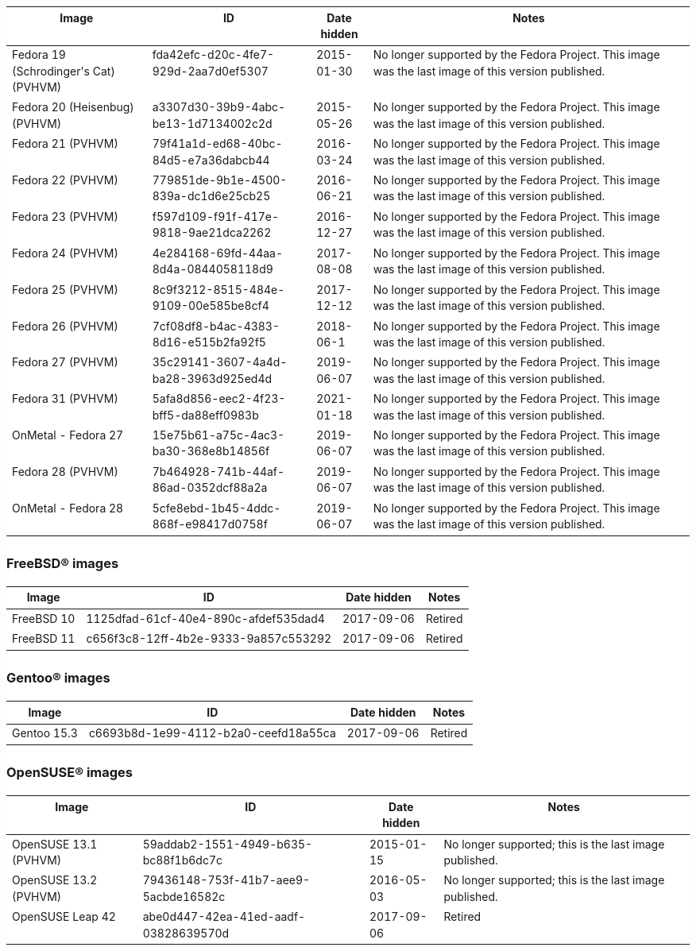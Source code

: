 Image | ID | Date hidden | Notes
--- | --- | --- | ---
Fedora 19 (Schrodinger's Cat) (PVHVM) | fda42efc-d20c-4fe7-929d-2aa7d0ef5307 | 2015-01-30 | No longer supported by the Fedora Project. This image was the last image of this version published.
Fedora 20 (Heisenbug) (PVHVM) | a3307d30-39b9-4abc-be13-1d7134002c2d | 2015-05-26 | No longer supported by the Fedora Project. This image was the last image of this version published.
Fedora 21 (PVHVM) | 79f41a1d-ed68-40bc-84d5-e7a36dabcb44 | 2016-03-24 | No longer supported by the Fedora Project. This image was the last image of this version published.
Fedora 22 (PVHVM) | 779851de-9b1e-4500-839a-dc1d6e25cb25 | 2016-06-21 | No longer supported by the Fedora Project. This image was the last image of this version published.
Fedora 23 (PVHVM) | f597d109-f91f-417e-9818-9ae21dca2262 | 2016-12-27 | No longer supported by the Fedora Project. This image was the last image of this version published.
Fedora 24 (PVHVM) | 4e284168-69fd-44aa-8d4a-0844058118d9 | 2017-08-08 | No longer supported by the Fedora Project. This image was the last image of this version published.
Fedora 25 (PVHVM) | 8c9f3212-8515-484e-9109-00e585be8cf4 | 2017-12-12 | No longer supported by the Fedora Project. This image was the last image of this version published.
Fedora 26 (PVHVM) | 7cf08df8-b4ac-4383-8d16-e515b2fa92f5 | 2018-06-1 | No longer supported by the Fedora Project. This image was the last image of this version published.
Fedora 27 (PVHVM) | 35c29141-3607-4a4d-ba28-3963d925ed4d | 2019-06-07 | No longer supported by the Fedora Project. This image was the last image of this version published.
Fedora 31 (PVHVM) | 5afa8d856-eec2-4f23-bff5-da88eff0983b | 2021-01-18 | No longer supported by the Fedora Project. This image was the last image of this version published.
OnMetal - Fedora 27 | 15e75b61-a75c-4ac3-ba30-368e8b14856f | 2019-06-07 | No longer supported by the Fedora Project. This image was the last image of this version published.
Fedora 28 (PVHVM) | 7b464928-741b-44af-86ad-0352dcf88a2a | 2019-06-07 | No longer supported by the Fedora Project. This image was the last image of this version published.
OnMetal - Fedora 28 | 5cfe8ebd-1b45-4ddc-868f-e98417d0758f | 2019-06-07 | No longer supported by the Fedora Project. This image was the last image of this version published.


### FreeBSD&reg; images

Image | ID | Date hidden | Notes
--- | --- | --- | ---
FreeBSD 10  | 1125dfad-61cf-40e4-890c-afdef535dad4 | 2017-09-06 | Retired
FreeBSD 11  | c656f3c8-12ff-4b2e-9333-9a857c553292 | 2017-09-06 | Retired

### Gentoo&reg; images

Image | ID | Date hidden | Notes
--- | --- | --- | ---
Gentoo 15.3 | c6693b8d-1e99-4112-b2a0-ceefd18a55ca | 2017-09-06 | Retired

### OpenSUSE&reg; images

Image | ID | Date hidden | Notes
--- | --- | --- | ---
OpenSUSE 13.1 (PVHVM) | 59addab2-1551-4949-b635-bc88f1b6dc7c | 2015-01-15 | No longer supported; this is the last image published.
OpenSUSE 13.2 (PVHVM) | 79436148-753f-41b7-aee9-5acbde16582c | 2016-05-03 | No longer supported; this is the last image published.
OpenSUSE Leap 42 | abe0d447-42ea-41ed-aadf-03828639570d | 2017-09-06 | Retired
